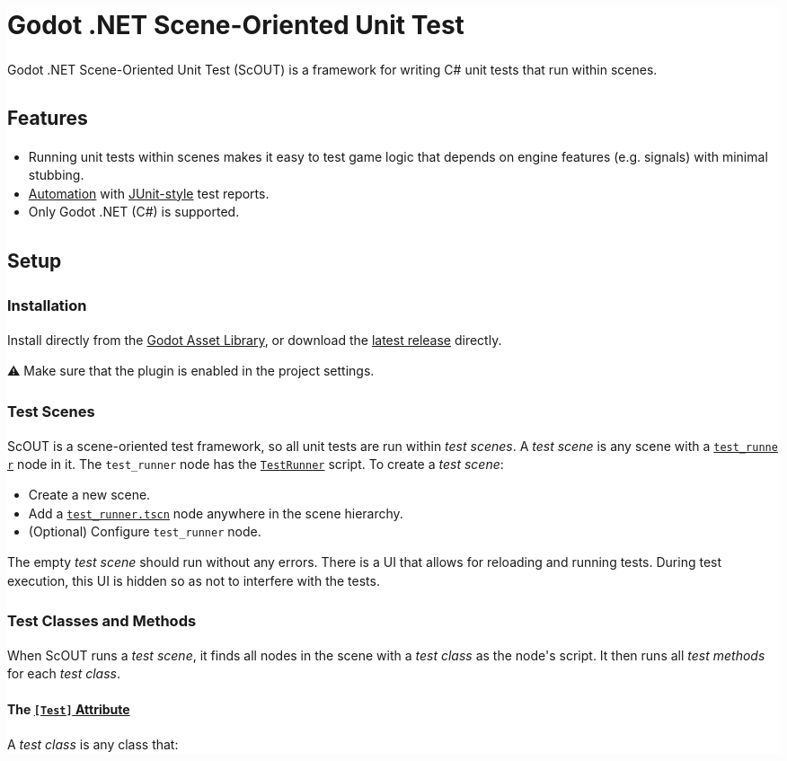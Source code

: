 # Godot .NET Scene-Oriented Unit Test

Godot .NET Scene-Oriented Unit Test (ScOUT) is a framework for writing C# unit
tests that run within scenes.

## Features

- Running unit tests within scenes makes it easy to test game logic that depends on engine features (e.g. signals) with
  minimal stubbing.
- [Automation](#project-export-and-test-automation) with [JUnit-style](https://github.com/testmoapp/junitxml) test
  reports.
- Only Godot .NET (C#) is supported.

## Setup

### Installation

Install directly from the [Godot Asset Library](https://godotengine.org/asset-library/asset/2811), or download
the [latest release](https://gitlab.com/jfletcher94/gd-net-scout/-/releases/permalink/latest) directly.

:warning: Make sure that the plugin is enabled in the project settings.

### Test Scenes

ScOUT is a scene-oriented test framework, so all unit tests are run within _test scenes_. A _test scene_ is any scene
with a [`test_runner`](addons/GD_NET_ScOUT/test_runner.tscn) node in it. The `test_runner` node has
the [`TestRunner`](addons/GD_NET_ScOUT/TestRunner.cs) script. To create a _test scene_:

- Create a new scene.
- Add a [`test_runner.tscn`](addons/GD_NET_ScOUT/test_runner.tscn) node anywhere in the scene hierarchy.
- (Optional) Configure `test_runner` node.

The empty _test scene_ should run without any errors. There is a UI that allows for reloading and running tests. During
test execution, this UI is hidden so as not to interfere with the tests.

### Test Classes and Methods

When ScOUT runs a _test scene_, it finds all nodes in the scene with a _test class_ as the node's script. It then runs
all _test methods_ for each _test class_.

#### The [`[Test]` Attribute](addons/GD_NET_ScOUT/TestAttribute.cs#L6)

A _test class_ is any class that:
